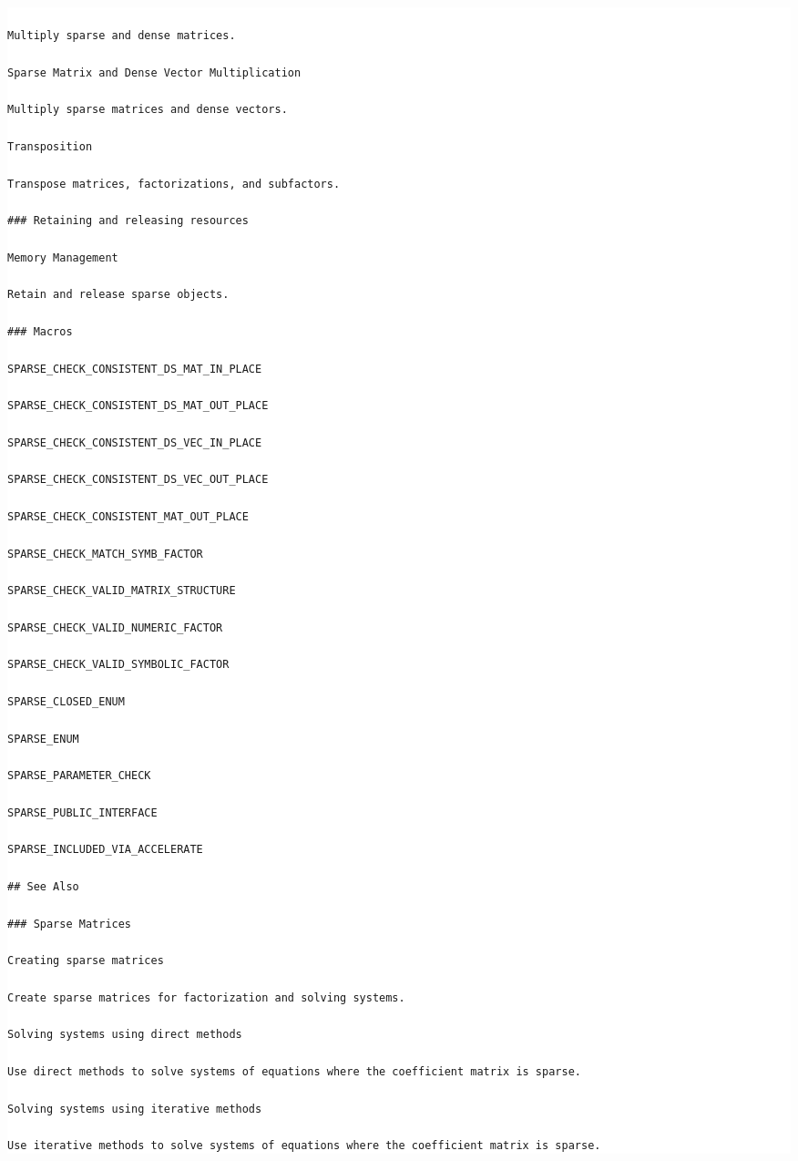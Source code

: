 ```

Multiply sparse and dense matrices.

Sparse Matrix and Dense Vector Multiplication

Multiply sparse matrices and dense vectors.

Transposition

Transpose matrices, factorizations, and subfactors.

### Retaining and releasing resources

Memory Management

Retain and release sparse objects.

### Macros

SPARSE_CHECK_CONSISTENT_DS_MAT_IN_PLACE

SPARSE_CHECK_CONSISTENT_DS_MAT_OUT_PLACE

SPARSE_CHECK_CONSISTENT_DS_VEC_IN_PLACE

SPARSE_CHECK_CONSISTENT_DS_VEC_OUT_PLACE

SPARSE_CHECK_CONSISTENT_MAT_OUT_PLACE

SPARSE_CHECK_MATCH_SYMB_FACTOR

SPARSE_CHECK_VALID_MATRIX_STRUCTURE

SPARSE_CHECK_VALID_NUMERIC_FACTOR

SPARSE_CHECK_VALID_SYMBOLIC_FACTOR

SPARSE_CLOSED_ENUM

SPARSE_ENUM

SPARSE_PARAMETER_CHECK

SPARSE_PUBLIC_INTERFACE

SPARSE_INCLUDED_VIA_ACCELERATE

## See Also

### Sparse Matrices

Creating sparse matrices

Create sparse matrices for factorization and solving systems.

Solving systems using direct methods

Use direct methods to solve systems of equations where the coefficient matrix is sparse.

Solving systems using iterative methods

Use iterative methods to solve systems of equations where the coefficient matrix is sparse.

```